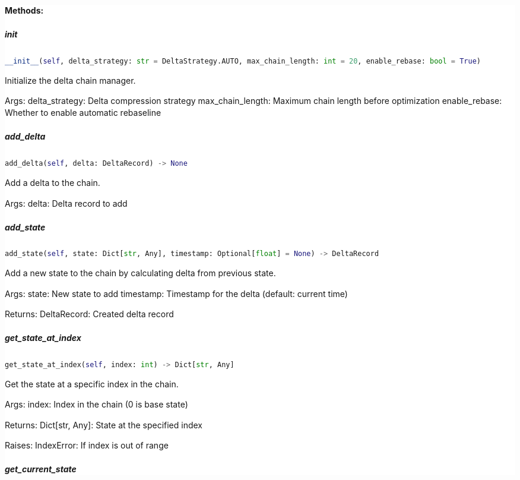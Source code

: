**Methods:**

##### __init__

```python
__init__(self, delta_strategy: str = DeltaStrategy.AUTO, max_chain_length: int = 20, enable_rebase: bool = True)
```

Initialize the delta chain manager.

Args:
    delta_strategy: Delta compression strategy
    max_chain_length: Maximum chain length before optimization
    enable_rebase: Whether to enable automatic rebaseline

##### add_delta

```python
add_delta(self, delta: DeltaRecord) -> None
```

Add a delta to the chain.

Args:
    delta: Delta record to add

##### add_state

```python
add_state(self, state: Dict[str, Any], timestamp: Optional[float] = None) -> DeltaRecord
```

Add a new state to the chain by calculating delta from previous state.

Args:
    state: New state to add
    timestamp: Timestamp for the delta (default: current time)
    
Returns:
    DeltaRecord: Created delta record

##### get_state_at_index

```python
get_state_at_index(self, index: int) -> Dict[str, Any]
```

Get the state at a specific index in the chain.

Args:
    index: Index in the chain (0 is base state)
    
Returns:
    Dict[str, Any]: State at the specified index
    
Raises:
    IndexError: If index is out of range

##### get_current_state
